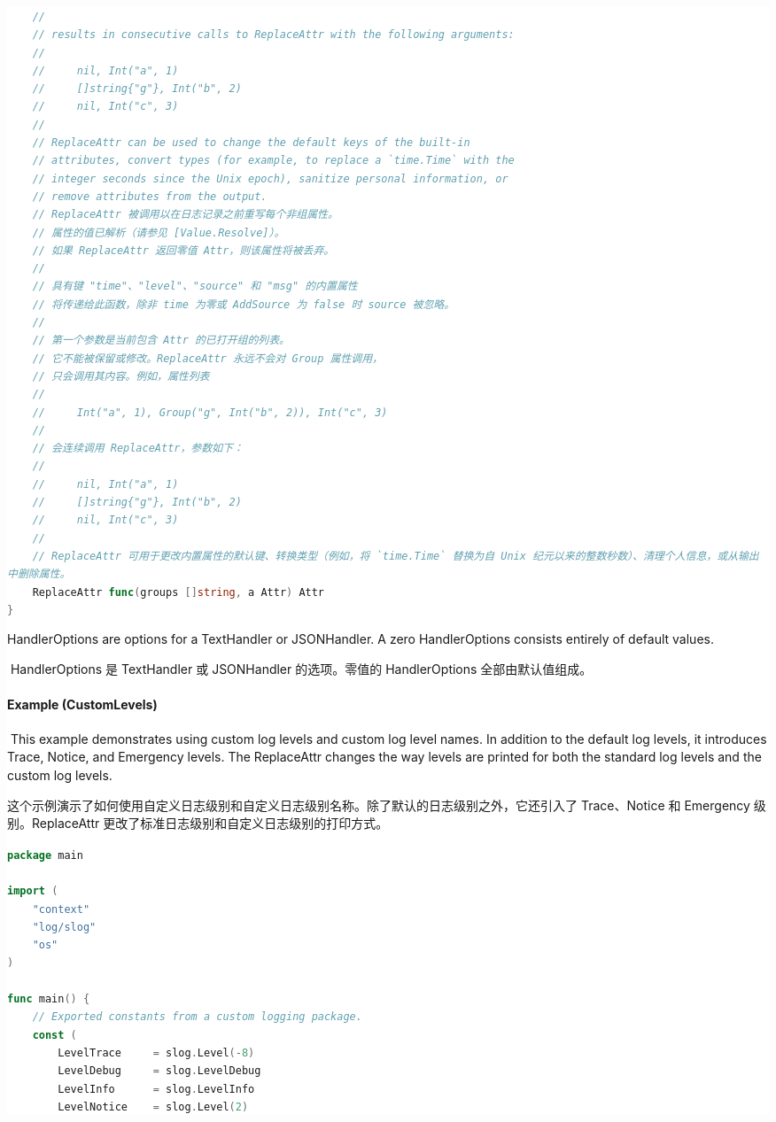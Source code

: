 ``` go
	//
	// results in consecutive calls to ReplaceAttr with the following arguments:
	//
	//     nil, Int("a", 1)
	//     []string{"g"}, Int("b", 2)
	//     nil, Int("c", 3)
	//
	// ReplaceAttr can be used to change the default keys of the built-in
	// attributes, convert types (for example, to replace a `time.Time` with the
	// integer seconds since the Unix epoch), sanitize personal information, or
	// remove attributes from the output.
    // ReplaceAttr 被调用以在日志记录之前重写每个非组属性。
	// 属性的值已解析（请参见 [Value.Resolve]）。
	// 如果 ReplaceAttr 返回零值 Attr，则该属性将被丢弃。
	//
	// 具有键 "time"、"level"、"source" 和 "msg" 的内置属性
	// 将传递给此函数，除非 time 为零或 AddSource 为 false 时 source 被忽略。
	//
	// 第一个参数是当前包含 Attr 的已打开组的列表。
	// 它不能被保留或修改。ReplaceAttr 永远不会对 Group 属性调用，
	// 只会调用其内容。例如，属性列表
	//
	//     Int("a", 1), Group("g", Int("b", 2)), Int("c", 3)
	//
	// 会连续调用 ReplaceAttr，参数如下：
	//
	//     nil, Int("a", 1)
	//     []string{"g"}, Int("b", 2)
	//     nil, Int("c", 3)
	//
	// ReplaceAttr 可用于更改内置属性的默认键、转换类型（例如，将 `time.Time` 替换为自 Unix 纪元以来的整数秒数）、清理个人信息，或从输出中删除属性。
	ReplaceAttr func(groups []string, a Attr) Attr
}
```

HandlerOptions are options for a TextHandler or JSONHandler. A zero HandlerOptions consists entirely of default values.

​	HandlerOptions 是 TextHandler 或 JSONHandler 的选项。零值的 HandlerOptions 全部由默认值组成。

#### Example (CustomLevels)

​	This example demonstrates using custom log levels and custom log level names. In addition to the default log levels, it introduces Trace, Notice, and Emergency levels. The ReplaceAttr changes the way levels are printed for both the standard log levels and the custom log levels.

​	这个示例演示了如何使用自定义日志级别和自定义日志级别名称。除了默认的日志级别之外，它还引入了 Trace、Notice 和 Emergency 级别。ReplaceAttr 更改了标准日志级别和自定义日志级别的打印方式。

``` go
package main

import (
	"context"
	"log/slog"
	"os"
)

func main() {
	// Exported constants from a custom logging package.
	const (
		LevelTrace     = slog.Level(-8)
		LevelDebug     = slog.LevelDebug
		LevelInfo      = slog.LevelInfo
		LevelNotice    = slog.Level(2)
```